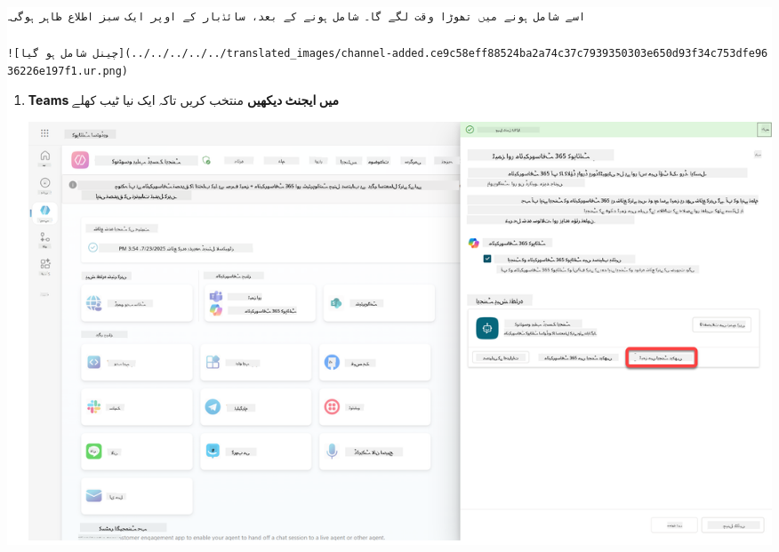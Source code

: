     اسے شامل ہونے میں تھوڑا وقت لگے گا۔ شامل ہونے کے بعد، سائڈبار کے اوپر ایک سبز اطلاع ظاہر ہوگی۔

    ![چینل شامل ہو گیا](../../../../../translated_images/channel-added.ce9c58eff88524ba2a74c37c7939350303e650d93f34c753dfe9636226e197f1.ur.png)

1. **Teams میں ایجنٹ دیکھیں** منتخب کریں تاکہ ایک نیا ٹیب کھلے

    ![Teams میں ایجنٹ دیکھیں](../../../../../translated_images/see-agent-teams.5f265c0babfccbe4ef18fbe6259df04ec8649d48fed94d42b3c330e37ca0a9d5.ur.png)

